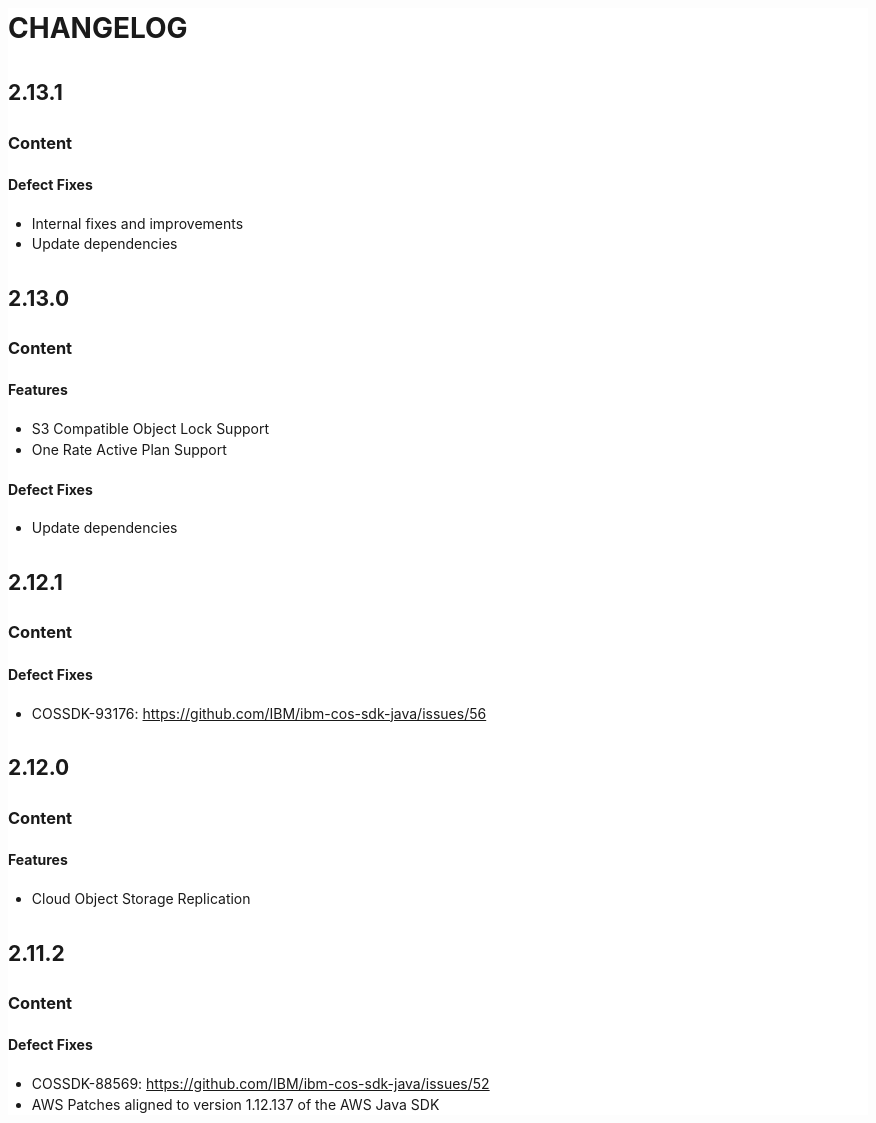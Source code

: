 # CHANGELOG

## 2.13.1

### Content

#### Defect Fixes

* Internal fixes and improvements
* Update dependencies

## 2.13.0

### Content

#### Features

* S3 Compatible Object Lock Support
* One Rate Active Plan Support

#### Defect Fixes

* Update dependencies

## 2.12.1

### Content

#### Defect Fixes

* COSSDK-93176: <https://github.com/IBM/ibm-cos-sdk-java/issues/56>

## 2.12.0

### Content

#### Features

* Cloud Object Storage Replication

## 2.11.2

### Content

#### Defect Fixes

* COSSDK-88569: <https://github.com/IBM/ibm-cos-sdk-java/issues/52>
* AWS Patches aligned to version 1.12.137 of the AWS Java SDK
